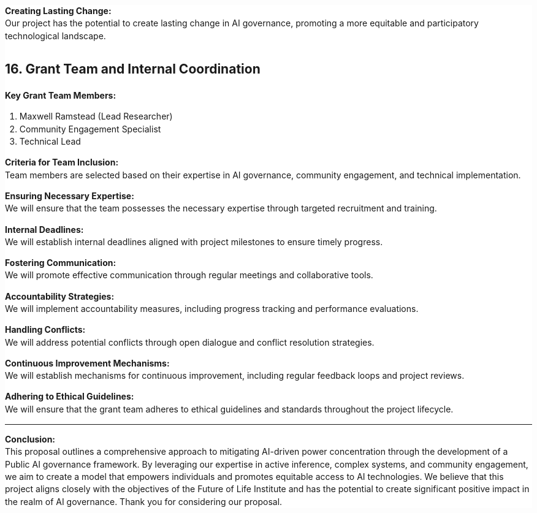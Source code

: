 **Creating Lasting Change:**  
Our project has the potential to create lasting change in AI governance, promoting a more equitable and participatory technological landscape.

## 16. Grant Team and Internal Coordination

**Key Grant Team Members:**  
1. Maxwell Ramstead (Lead Researcher)
2. Community Engagement Specialist
3. Technical Lead

**Criteria for Team Inclusion:**  
Team members are selected based on their expertise in AI governance, community engagement, and technical implementation.

**Ensuring Necessary Expertise:**  
We will ensure that the team possesses the necessary expertise through targeted recruitment and training.

**Internal Deadlines:**  
We will establish internal deadlines aligned with project milestones to ensure timely progress.

**Fostering Communication:**  
We will promote effective communication through regular meetings and collaborative tools.

**Accountability Strategies:**  
We will implement accountability measures, including progress tracking and performance evaluations.

**Handling Conflicts:**  
We will address potential conflicts through open dialogue and conflict resolution strategies.

**Continuous Improvement Mechanisms:**  
We will establish mechanisms for continuous improvement, including regular feedback loops and project reviews.

**Adhering to Ethical Guidelines:**  
We will ensure that the grant team adheres to ethical guidelines and standards throughout the project lifecycle.

---

**Conclusion:**  
This proposal outlines a comprehensive approach to mitigating AI-driven power concentration through the development of a Public AI governance framework. By leveraging our expertise in active inference, complex systems, and community engagement, we aim to create a model that empowers individuals and promotes equitable access to AI technologies. We believe that this project aligns closely with the objectives of the Future of Life Institute and has the potential to create significant positive impact in the realm of AI governance. Thank you for considering our proposal.